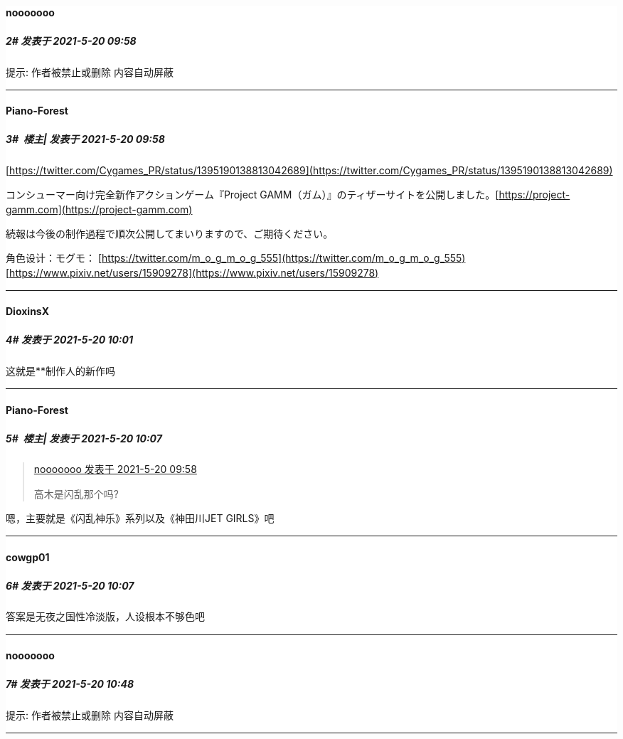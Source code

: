 ####  nooooooo  
##### 2#       发表于 2021-5-20 09:58

提示: 作者被禁止或删除 内容自动屏蔽

*****

####  Piano-Forest  
##### 3#         楼主| 发表于 2021-5-20 09:58

[https://twitter.com/Cygames_PR/status/1395190138813042689](https://twitter.com/Cygames_PR/status/1395190138813042689)

コンシューマー向け完全新作アクションゲーム『Project GAMM（ガム）』のティザーサイトを公開しました。[https://project-gamm.com](https://project-gamm.com)

続報は今後の制作過程で順次公開してまいりますので、ご期待ください。

角色设计：モグモ：
[https://twitter.com/m_o_g_m_o_g_555](https://twitter.com/m_o_g_m_o_g_555)
[https://www.pixiv.net/users/15909278](https://www.pixiv.net/users/15909278)

*****

####  DioxinsX  
##### 4#       发表于 2021-5-20 10:01

这就是**制作人的新作吗

*****

####  Piano-Forest  
##### 5#         楼主| 发表于 2021-5-20 10:07

<blockquote><a href="httphttps://bbs.saraba1st.com/2b/forum.php?mod=redirect&amp;goto=findpost&amp;pid=51310507&amp;ptid=2005016" target="_blank">nooooooo 发表于 2021-5-20 09:58</a>

高木是闪乱那个吗?</blockquote>
嗯，主要就是《闪乱神乐》系列以及《神田川JET GIRLS》吧

*****

####  cowgp01  
##### 6#       发表于 2021-5-20 10:07

答案是无夜之国性冷淡版，人设根本不够色吧

*****

####  nooooooo  
##### 7#       发表于 2021-5-20 10:48

提示: 作者被禁止或删除 内容自动屏蔽

*****
